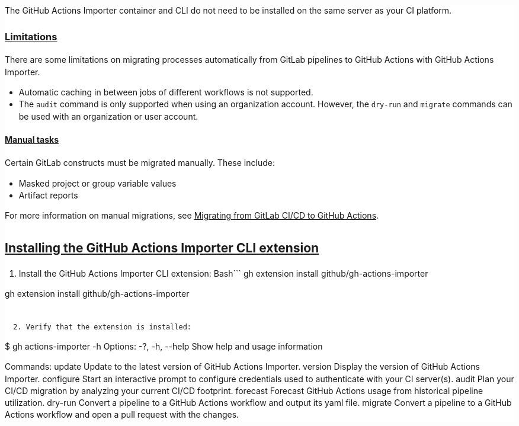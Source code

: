The GitHub Actions Importer container and CLI do not need to be installed on the same server as your CI platform.


### [Limitations](https://docs.github.com/en/actions/migrating-to-github-actions/using-github-actions-importer-to-automate-migrations/migrating-from-gitlab-with-github-actions-importer#limitations)
There are some limitations on migrating processes automatically from GitLab pipelines to GitHub Actions with GitHub Actions Importer.
  * Automatic caching in between jobs of different workflows is not supported.
  * The `audit` command is only supported when using an organization account. However, the `dry-run` and `migrate` commands can be used with an organization or user account.


#### [Manual tasks](https://docs.github.com/en/actions/migrating-to-github-actions/using-github-actions-importer-to-automate-migrations/migrating-from-gitlab-with-github-actions-importer#manual-tasks)
Certain GitLab constructs must be migrated manually. These include:
  * Masked project or group variable values
  * Artifact reports


For more information on manual migrations, see [Migrating from GitLab CI/CD to GitHub Actions](https://docs.github.com/en/actions/migrating-to-github-actions/manually-migrating-to-github-actions/migrating-from-gitlab-cicd-to-github-actions).
## [Installing the GitHub Actions Importer CLI extension](https://docs.github.com/en/actions/migrating-to-github-actions/using-github-actions-importer-to-automate-migrations/migrating-from-gitlab-with-github-actions-importer#installing-the-github-actions-importer-cli-extension)
  1. Install the GitHub Actions Importer CLI extension:
Bash```
gh extension install github/gh-actions-importer

```
```
gh extension install github/gh-actions-importer

```

  2. Verify that the extension is installed:
```
$ gh actions-importer -h
Options:
  -?, -h, --help  Show help and usage information

Commands:
  update     Update to the latest version of GitHub Actions Importer.
  version    Display the version of GitHub Actions Importer.
  configure  Start an interactive prompt to configure credentials used to authenticate with your CI server(s).
  audit      Plan your CI/CD migration by analyzing your current CI/CD footprint.
  forecast   Forecast GitHub Actions usage from historical pipeline utilization.
  dry-run    Convert a pipeline to a GitHub Actions workflow and output its yaml file.
  migrate    Convert a pipeline to a GitHub Actions workflow and open a pull request with the changes.
